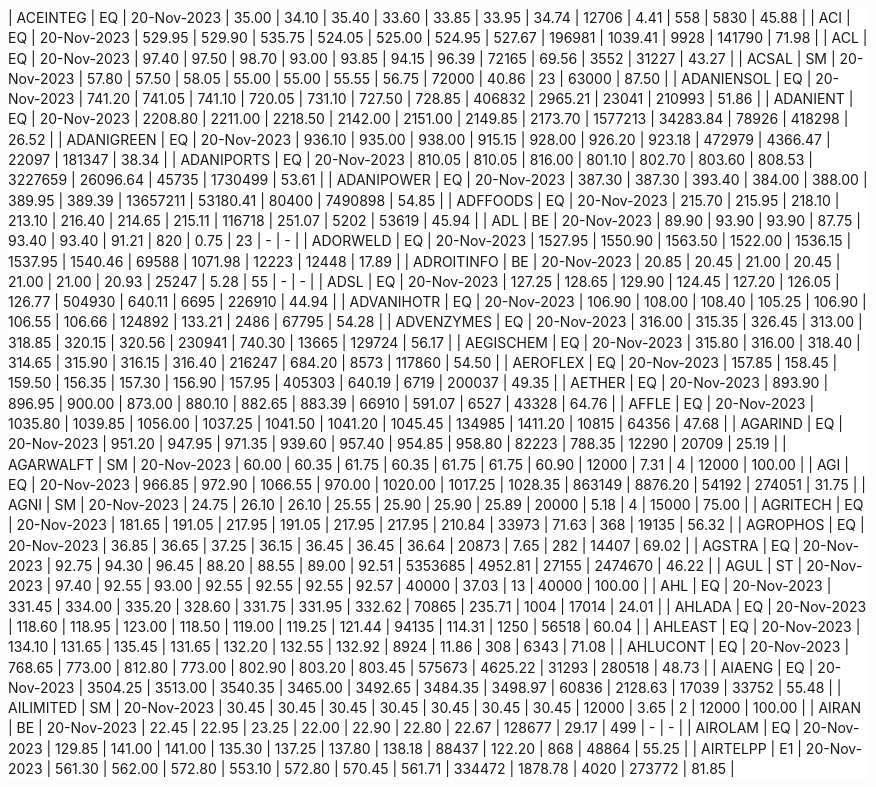 | ACEINTEG | EQ | 20-Nov-2023 | 35.00 | 34.10 | 35.40 | 33.60 | 33.85 | 33.95 | 34.74 | 12706 | 4.41 | 558 | 5830 | 45.88 |
| ACI | EQ | 20-Nov-2023 | 529.95 | 529.90 | 535.75 | 524.05 | 525.00 | 524.95 | 527.67 | 196981 | 1039.41 | 9928 | 141790 | 71.98 |
| ACL | EQ | 20-Nov-2023 | 97.40 | 97.50 | 98.70 | 93.00 | 93.85 | 94.15 | 96.39 | 72165 | 69.56 | 3552 | 31227 | 43.27 |
| ACSAL | SM | 20-Nov-2023 | 57.80 | 57.50 | 58.05 | 55.00 | 55.00 | 55.55 | 56.75 | 72000 | 40.86 | 23 | 63000 | 87.50 |
| ADANIENSOL | EQ | 20-Nov-2023 | 741.20 | 741.05 | 741.10 | 720.05 | 731.10 | 727.50 | 728.85 | 406832 | 2965.21 | 23041 | 210993 | 51.86 |
| ADANIENT | EQ | 20-Nov-2023 | 2208.80 | 2211.00 | 2218.50 | 2142.00 | 2151.00 | 2149.85 | 2173.70 | 1577213 | 34283.84 | 78926 | 418298 | 26.52 |
| ADANIGREEN | EQ | 20-Nov-2023 | 936.10 | 935.00 | 938.00 | 915.15 | 928.00 | 926.20 | 923.18 | 472979 | 4366.47 | 22097 | 181347 | 38.34 |
| ADANIPORTS | EQ | 20-Nov-2023 | 810.05 | 810.05 | 816.00 | 801.10 | 802.70 | 803.60 | 808.53 | 3227659 | 26096.64 | 45735 | 1730499 | 53.61 |
| ADANIPOWER | EQ | 20-Nov-2023 | 387.30 | 387.30 | 393.40 | 384.00 | 388.00 | 389.95 | 389.39 | 13657211 | 53180.41 | 80400 | 7490898 | 54.85 |
| ADFFOODS | EQ | 20-Nov-2023 | 215.70 | 215.95 | 218.10 | 213.10 | 216.40 | 214.65 | 215.11 | 116718 | 251.07 | 5202 | 53619 | 45.94 |
| ADL | BE | 20-Nov-2023 | 89.90 | 93.90 | 93.90 | 87.75 | 93.40 | 93.40 | 91.21 | 820 | 0.75 | 23 | - | - |
| ADORWELD | EQ | 20-Nov-2023 | 1527.95 | 1550.90 | 1563.50 | 1522.00 | 1536.15 | 1537.95 | 1540.46 | 69588 | 1071.98 | 12223 | 12448 | 17.89 |
| ADROITINFO | BE | 20-Nov-2023 | 20.85 | 20.45 | 21.00 | 20.45 | 21.00 | 21.00 | 20.93 | 25247 | 5.28 | 55 | - | - |
| ADSL | EQ | 20-Nov-2023 | 127.25 | 128.65 | 129.90 | 124.45 | 127.20 | 126.05 | 126.77 | 504930 | 640.11 | 6695 | 226910 | 44.94 |
| ADVANIHOTR | EQ | 20-Nov-2023 | 106.90 | 108.00 | 108.40 | 105.25 | 106.90 | 106.55 | 106.66 | 124892 | 133.21 | 2486 | 67795 | 54.28 |
| ADVENZYMES | EQ | 20-Nov-2023 | 316.00 | 315.35 | 326.45 | 313.00 | 318.85 | 320.15 | 320.56 | 230941 | 740.30 | 13665 | 129724 | 56.17 |
| AEGISCHEM | EQ | 20-Nov-2023 | 315.80 | 316.00 | 318.40 | 314.65 | 315.90 | 316.15 | 316.40 | 216247 | 684.20 | 8573 | 117860 | 54.50 |
| AEROFLEX | EQ | 20-Nov-2023 | 157.85 | 158.45 | 159.50 | 156.35 | 157.30 | 156.90 | 157.95 | 405303 | 640.19 | 6719 | 200037 | 49.35 |
| AETHER | EQ | 20-Nov-2023 | 893.90 | 896.95 | 900.00 | 873.00 | 880.10 | 882.65 | 883.39 | 66910 | 591.07 | 6527 | 43328 | 64.76 |
| AFFLE | EQ | 20-Nov-2023 | 1035.80 | 1039.85 | 1056.00 | 1037.25 | 1041.50 | 1041.20 | 1045.45 | 134985 | 1411.20 | 10815 | 64356 | 47.68 |
| AGARIND | EQ | 20-Nov-2023 | 951.20 | 947.95 | 971.35 | 939.60 | 957.40 | 954.85 | 958.80 | 82223 | 788.35 | 12290 | 20709 | 25.19 |
| AGARWALFT | SM | 20-Nov-2023 | 60.00 | 60.35 | 61.75 | 60.35 | 61.75 | 61.75 | 60.90 | 12000 | 7.31 | 4 | 12000 | 100.00 |
| AGI | EQ | 20-Nov-2023 | 966.85 | 972.90 | 1066.55 | 970.00 | 1020.00 | 1017.25 | 1028.35 | 863149 | 8876.20 | 54192 | 274051 | 31.75 |
| AGNI | SM | 20-Nov-2023 | 24.75 | 26.10 | 26.10 | 25.55 | 25.90 | 25.90 | 25.89 | 20000 | 5.18 | 4 | 15000 | 75.00 |
| AGRITECH | EQ | 20-Nov-2023 | 181.65 | 191.05 | 217.95 | 191.05 | 217.95 | 217.95 | 210.84 | 33973 | 71.63 | 368 | 19135 | 56.32 |
| AGROPHOS | EQ | 20-Nov-2023 | 36.85 | 36.65 | 37.25 | 36.15 | 36.45 | 36.45 | 36.64 | 20873 | 7.65 | 282 | 14407 | 69.02 |
| AGSTRA | EQ | 20-Nov-2023 | 92.75 | 94.30 | 96.45 | 88.20 | 88.55 | 89.00 | 92.51 | 5353685 | 4952.81 | 27155 | 2474670 | 46.22 |
| AGUL | ST | 20-Nov-2023 | 97.40 | 92.55 | 93.00 | 92.55 | 92.55 | 92.55 | 92.57 | 40000 | 37.03 | 13 | 40000 | 100.00 |
| AHL | EQ | 20-Nov-2023 | 331.45 | 334.00 | 335.20 | 328.60 | 331.75 | 331.95 | 332.62 | 70865 | 235.71 | 1004 | 17014 | 24.01 |
| AHLADA | EQ | 20-Nov-2023 | 118.60 | 118.95 | 123.00 | 118.50 | 119.00 | 119.25 | 121.44 | 94135 | 114.31 | 1250 | 56518 | 60.04 |
| AHLEAST | EQ | 20-Nov-2023 | 134.10 | 131.65 | 135.45 | 131.65 | 132.20 | 132.55 | 132.92 | 8924 | 11.86 | 308 | 6343 | 71.08 |
| AHLUCONT | EQ | 20-Nov-2023 | 768.65 | 773.00 | 812.80 | 773.00 | 802.90 | 803.20 | 803.45 | 575673 | 4625.22 | 31293 | 280518 | 48.73 |
| AIAENG | EQ | 20-Nov-2023 | 3504.25 | 3513.00 | 3540.35 | 3465.00 | 3492.65 | 3484.35 | 3498.97 | 60836 | 2128.63 | 17039 | 33752 | 55.48 |
| AILIMITED | SM | 20-Nov-2023 | 30.45 | 30.45 | 30.45 | 30.45 | 30.45 | 30.45 | 30.45 | 12000 | 3.65 | 2 | 12000 | 100.00 |
| AIRAN | BE | 20-Nov-2023 | 22.45 | 22.95 | 23.25 | 22.00 | 22.90 | 22.80 | 22.67 | 128677 | 29.17 | 499 | - | - |
| AIROLAM | EQ | 20-Nov-2023 | 129.85 | 141.00 | 141.00 | 135.30 | 137.25 | 137.80 | 138.18 | 88437 | 122.20 | 868 | 48864 | 55.25 |
| AIRTELPP | E1 | 20-Nov-2023 | 561.30 | 562.00 | 572.80 | 553.10 | 572.80 | 570.45 | 561.71 | 334472 | 1878.78 | 4020 | 273772 | 81.85 |